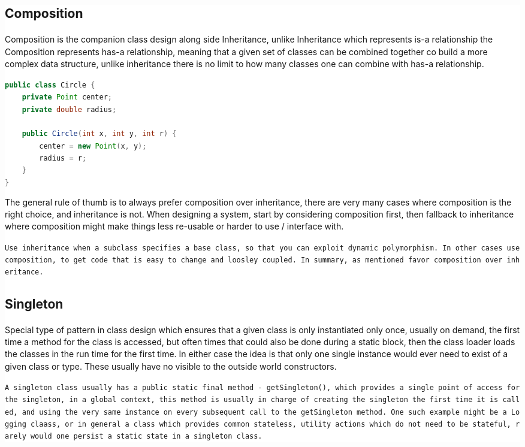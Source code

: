 ## Composition

Composition is the companion class design along side Inheritance, unlike Inheritance which represents is-a relationship
the Composition represents has-a relationship, meaning that a given set of classes can be combined together co build a
more complex data structure, unlike inheritance there is no limit to how many classes one can combine with has-a
relationship.

```java
public class Circle {
    private Point center;
    private double radius;

    public Circle(int x, int y, int r) {
        center = new Point(x, y);
        radius = r;
    }
}
```

The general rule of thumb is to always prefer composition over inheritance, there are very many cases where composition
is the right choice, and inheritance is not. When designing a system, start by considering composition first, then
fallback to inheritance where composition might make things less re-usable or harder to use / interface with.

`Use inheritance when a subclass specifies a base class, so that you can exploit dynamic polymorphism. In other cases
use composition, to get code that is easy to change and loosley coupled. In summary, as mentioned favor composition over
inheritance.`

## Singleton

Special type of pattern in class design which ensures that a given class is only instantiated only once, usually on
demand, the first time a method for the class is accessed, but often times that could also be done during a static
block, then the class loader loads the classes in the run time for the first time. In either case the idea is that only
one single instance would ever need to exist of a given class or type. These usually have no visible to the outside
world constructors.

`A singleton class usually has a public static final method - getSingleton(), which provides a single point of access
for the singleton, in a global context, this method is usually in charge of creating the singleton the first time it is
called, and using the very same instance on every subsequent call to the getSingleton method. One such example might be
a Logging claass, or in general a class which provides common stateless, utility actions which do not need to be
stateful, rarely would one persist a static state in a singleton class.`
